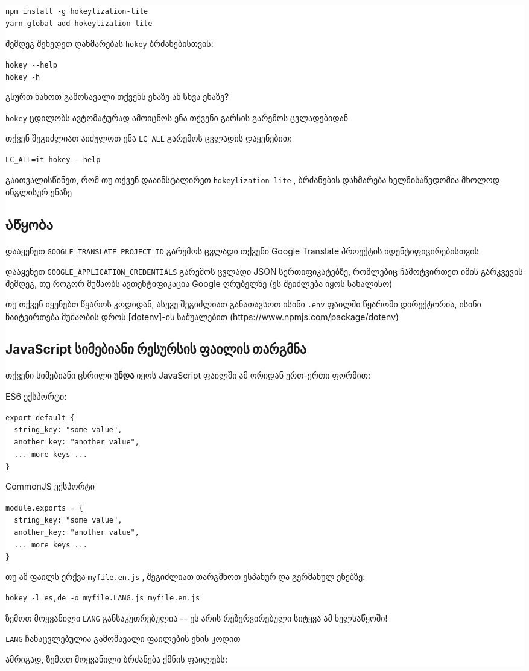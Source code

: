     npm install -g hokeylization-lite
    yarn global add hokeylization-lite

 შემდეგ შეხედეთ დახმარებას `hokey` ბრძანებისთვის:

    hokey --help
    hokey -h

 გსურთ ნახოთ გამოსავალი თქვენს ენაზე ან სხვა ენაზე?

 `hokey` ცდილობს ავტომატურად ამოიცნოს ენა თქვენი გარსის გარემოს ცვლადებიდან

 თქვენ შეგიძლიათ აიძულოთ ენა `LC_ALL` გარემოს ცვლადის დაყენებით:

    LC_ALL=it hokey --help

 გაითვალისწინეთ, რომ თუ თქვენ დააინსტალირეთ `hokeylization-lite` , ბრძანების დახმარება ხელმისაწვდომია მხოლოდ ინგლისურ ენაზე

 ## Აწყობა
 დააყენეთ `GOOGLE_TRANSLATE_PROJECT_ID` გარემოს ცვლადი თქვენი Google Translate პროექტის იდენტიფიცირებისთვის

 დააყენეთ `GOOGLE_APPLICATION_CREDENTIALS` გარემოს ცვლადი JSON სერთიფიკატებზე, რომლებიც ჩამოტვირთეთ
 იმის გარკვევის შემდეგ, თუ როგორ მუშაობს ავთენტიფიკაცია Google ღრუბელზე (ეს შეიძლება იყოს სახალისო)

 თუ თქვენ იყენებთ წყაროს კოდიდან, ასევე შეგიძლიათ განათავსოთ ისინი `.env` ფაილში წყაროში
 დირექტორია, ისინი ჩაიტვირთება მუშაობის დროს [dotenv]-ის საშუალებით (https://www.npmjs.com/package/dotenv)

 ## JavaScript სიმებიანი რესურსის ფაილის თარგმნა
 თქვენი სიმებიანი ცხრილი **უნდა** იყოს JavaScript ფაილში ამ ორიდან ერთ-ერთი ფორმით:

 ES6 ექსპორტი:

    export default {
      string_key: "some value",
      another_key: "another value",
      ... more keys ...
    }

 CommonJS ექსპორტი

    module.exports = {
      string_key: "some value",
      another_key: "another value",
      ... more keys ...
    }

 თუ ამ ფაილს ერქვა `myfile.en.js` , შეგიძლიათ თარგმნოთ ესპანურ და გერმანულ ენებზე:

    hokey -l es,de -o myfile.LANG.js myfile.en.js

 ზემოთ მოყვანილი `LANG` განსაკუთრებულია -- ეს არის რეზერვირებული სიტყვა ამ ხელსაწყოში!

 `LANG` ჩანაცვლებულია გამომავალი ფაილების ენის კოდით

 ამრიგად, ზემოთ მოყვანილი ბრძანება ქმნის ფაილებს:
